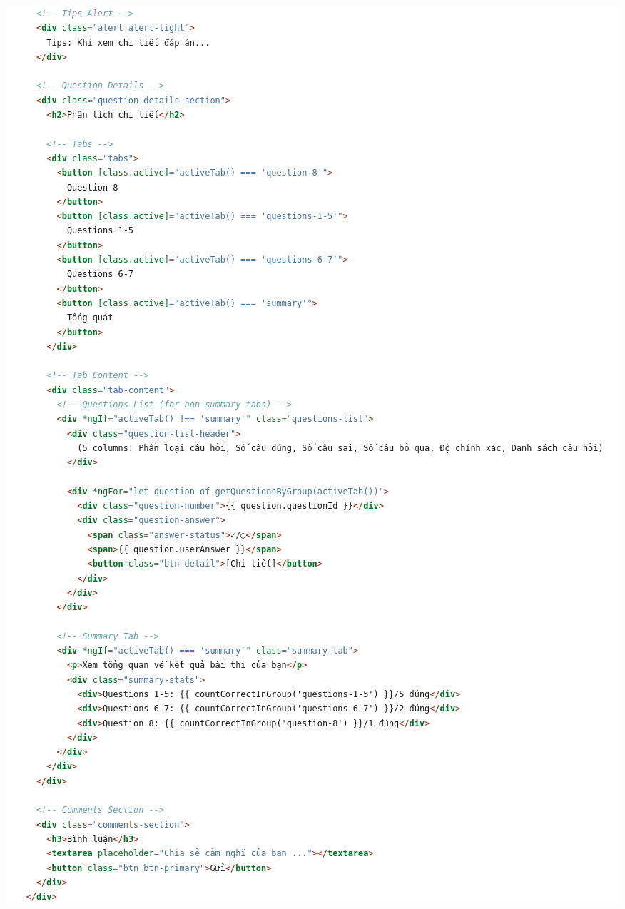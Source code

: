```html
      <!-- Tips Alert -->
      <div class="alert alert-light">
        Tips: Khi xem chi tiết đáp án...
      </div>

      <!-- Question Details -->
      <div class="question-details-section">
        <h2>Phân tích chi tiết</h2>

        <!-- Tabs -->
        <div class="tabs">
          <button [class.active]="activeTab() === 'question-8'">
            Question 8
          </button>
          <button [class.active]="activeTab() === 'questions-1-5'">
            Questions 1-5
          </button>
          <button [class.active]="activeTab() === 'questions-6-7'">
            Questions 6-7
          </button>
          <button [class.active]="activeTab() === 'summary'">
            Tổng quát
          </button>
        </div>

        <!-- Tab Content -->
        <div class="tab-content">
          <!-- Questions List (for non-summary tabs) -->
          <div *ngIf="activeTab() !== 'summary'" class="questions-list">
            <div class="question-list-header">
              (5 columns: Phần loại câu hỏi, Số câu đúng, Số câu sai, Số câu bỏ qua, Độ chính xác, Danh sách câu hỏi)
            </div>

            <div *ngFor="let question of getQuestionsByGroup(activeTab())">
              <div class="question-number">{{ question.questionId }}</div>
              <div class="question-answer">
                <span class="answer-status">✓/○</span>
                <span>{{ question.userAnswer }}</span>
                <button class="btn-detail">[Chi tiết]</button>
              </div>
            </div>
          </div>

          <!-- Summary Tab -->
          <div *ngIf="activeTab() === 'summary'" class="summary-tab">
            <p>Xem tổng quan về kết quả bài thi của bạn</p>
            <div class="summary-stats">
              <div>Questions 1-5: {{ countCorrectInGroup('questions-1-5') }}/5 đúng</div>
              <div>Questions 6-7: {{ countCorrectInGroup('questions-6-7') }}/2 đúng</div>
              <div>Question 8: {{ countCorrectInGroup('question-8') }}/1 đúng</div>
            </div>
          </div>
        </div>
      </div>

      <!-- Comments Section -->
      <div class="comments-section">
        <h3>Bình luận</h3>
        <textarea placeholder="Chia sẻ cảm nghĩ của bạn ..."></textarea>
        <button class="btn btn-primary">Gửi</button>
      </div>
    </div>
```